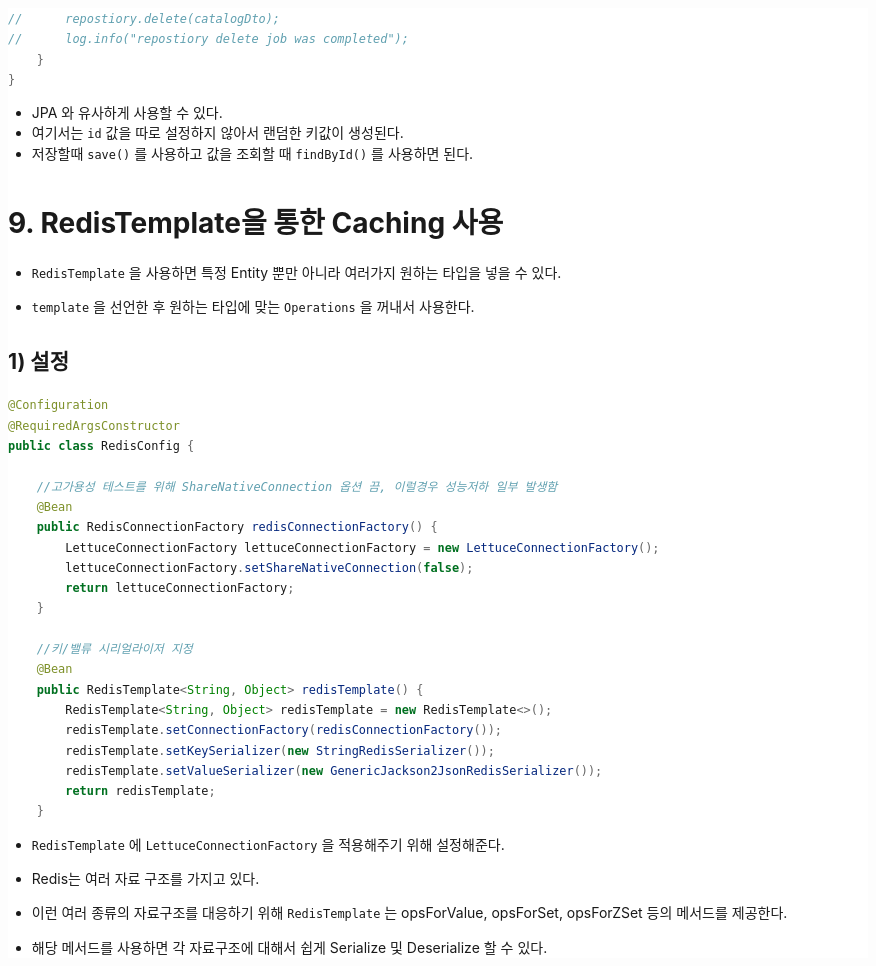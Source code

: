 ```java
//		repostiory.delete(catalogDto);
//		log.info("repostiory delete job was completed");
	}
}

```

- JPA 와 유사하게 사용할 수 있다.
- 여기서는 `id` 값을 따로 설정하지 않아서 랜덤한 키값이 생성된다.
- 저장할때 `save()` 를 사용하고 값을 조회할 때 `findById()` 를 사용하면 된다.





# 9. RedisTemplate을 통한 Caching 사용

- `RedisTemplate` 을 사용하면 특정 Entity 뿐만 아니라 여러가지 원하는 타입을 넣을 수 있다.

- `template` 을 선언한 후 원하는 타입에 맞는 `Operations` 을 꺼내서 사용한다.



## 1) 설정


```java
@Configuration
@RequiredArgsConstructor
public class RedisConfig {

    //고가용성 테스트를 위해 ShareNativeConnection 옵션 끔, 이럴경우 성능저하 일부 발생함
	@Bean
	public RedisConnectionFactory redisConnectionFactory() {
		LettuceConnectionFactory lettuceConnectionFactory = new LettuceConnectionFactory();
		lettuceConnectionFactory.setShareNativeConnection(false);
		return lettuceConnectionFactory;
	}

    //키/밸류 시리얼라이저 지정
	@Bean
	public RedisTemplate<String, Object> redisTemplate() {
		RedisTemplate<String, Object> redisTemplate = new RedisTemplate<>();
		redisTemplate.setConnectionFactory(redisConnectionFactory());
        redisTemplate.setKeySerializer(new StringRedisSerializer());
        redisTemplate.setValueSerializer(new GenericJackson2JsonRedisSerializer());
		return redisTemplate;
	}

```

- `RedisTemplate` 에 `LettuceConnectionFactory` 을 적용해주기 위해 설정해준다.

- Redis는 여러 자료 구조를 가지고 있다. 
- 이런 여러 종류의 자료구조를 대응하기 위해 `RedisTemplate` 는 opsForValue, opsForSet, opsForZSet 등의 메서드를 제공한다. 
- 해당 메서드를 사용하면 각 자료구조에 대해서 쉽게 Serialize 및 Deserialize 할 수 있다.
